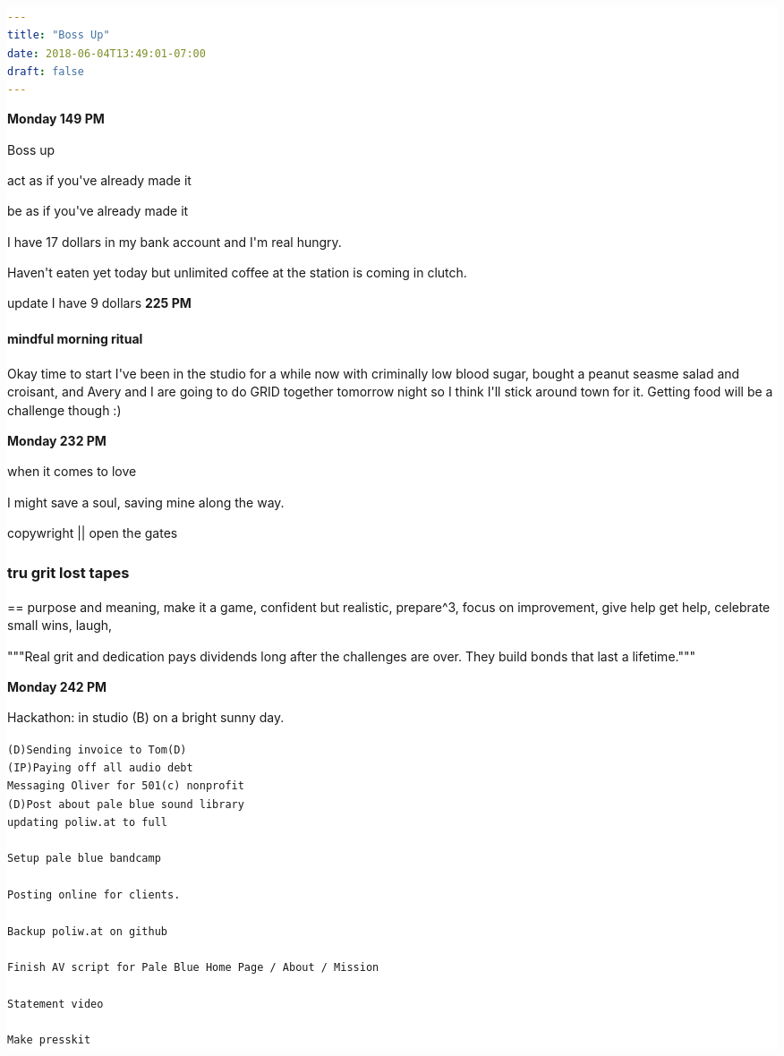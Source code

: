 ```yaml
---
title: "Boss Up"
date: 2018-06-04T13:49:01-07:00
draft: false
---
```


**Monday 149 PM**

Boss up

act as if you've already made it

be as if you've already made it


I have 17 dollars in my bank account and I'm real hungry.

Haven't eaten yet today but unlimited coffee at the station is coming in clutch.

update I have 9 dollars
**225 PM**


#### mindful morning ritual


Okay time to start I've been in the studio for a while now with criminally low blood sugar, bought a peanut seasme salad and croisant, and Avery and I are going to do GRID together tomorrow night so I think I'll stick around town for it. Getting food will be a challenge though :)

**Monday 232 PM**

when it comes to love

I might save a soul, saving mine along the way.


copywright || open the gates

### tru grit lost tapes

== purpose and meaning, make it a game, confident but realistic, prepare^3, focus on improvement, give help get help, celebrate small wins, laugh,

"""Real grit and dedication pays dividends long after the challenges are over. They build bonds that last a lifetime."""

**Monday 242 PM**

Hackathon: in studio (B) on a bright sunny day.
```
(D)Sending invoice to Tom(D)
(IP)Paying off all audio debt
Messaging Oliver for 501(c) nonprofit
(D)Post about pale blue sound library
updating poliw.at to full

Setup pale blue bandcamp

Posting online for clients.

Backup poliw.at on github

Finish AV script for Pale Blue Home Page / About / Mission

Statement video

Make presskit
```
